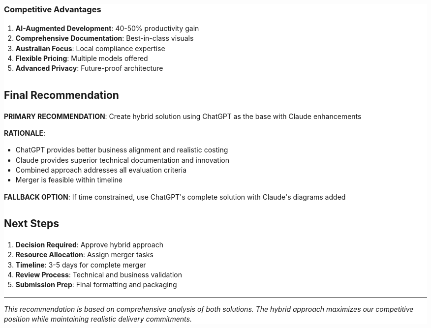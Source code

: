 ### Competitive Advantages
1. **AI-Augmented Development**: 40-50% productivity gain
2. **Comprehensive Documentation**: Best-in-class visuals
3. **Australian Focus**: Local compliance expertise
4. **Flexible Pricing**: Multiple models offered
5. **Advanced Privacy**: Future-proof architecture

## Final Recommendation

**PRIMARY RECOMMENDATION**: 
Create hybrid solution using ChatGPT as the base with Claude enhancements

**RATIONALE**:
- ChatGPT provides better business alignment and realistic costing
- Claude provides superior technical documentation and innovation
- Combined approach addresses all evaluation criteria
- Merger is feasible within timeline

**FALLBACK OPTION**:
If time constrained, use ChatGPT's complete solution with Claude's diagrams added

## Next Steps

1. **Decision Required**: Approve hybrid approach
2. **Resource Allocation**: Assign merger tasks
3. **Timeline**: 3-5 days for complete merger
4. **Review Process**: Technical and business validation
5. **Submission Prep**: Final formatting and packaging

---
*This recommendation is based on comprehensive analysis of both solutions. The hybrid approach maximizes our competitive position while maintaining realistic delivery commitments.*